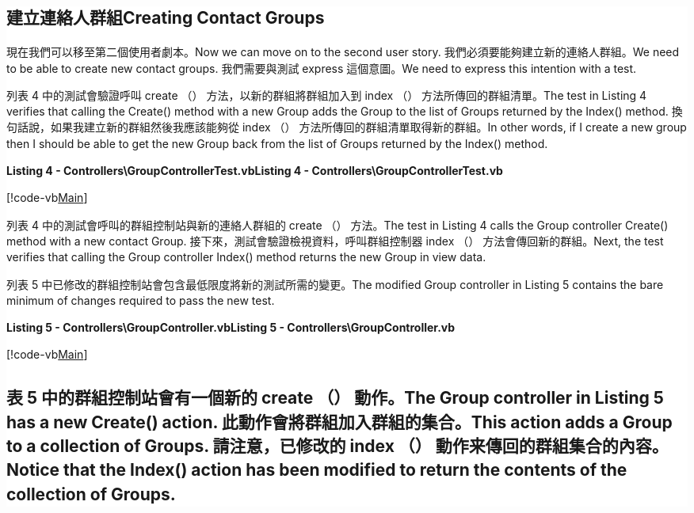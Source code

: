 
## <a name="creating-contact-groups"></a><span data-ttu-id="ac4e2-230">建立連絡人群組</span><span class="sxs-lookup"><span data-stu-id="ac4e2-230">Creating Contact Groups</span></span>

<span data-ttu-id="ac4e2-231">現在我們可以移至第二個使用者劇本。</span><span class="sxs-lookup"><span data-stu-id="ac4e2-231">Now we can move on to the second user story.</span></span> <span data-ttu-id="ac4e2-232">我們必須要能夠建立新的連絡人群組。</span><span class="sxs-lookup"><span data-stu-id="ac4e2-232">We need to be able to create new contact groups.</span></span> <span data-ttu-id="ac4e2-233">我們需要與測試 express 這個意圖。</span><span class="sxs-lookup"><span data-stu-id="ac4e2-233">We need to express this intention with a test.</span></span>

<span data-ttu-id="ac4e2-234">列表 4 中的測試會驗證呼叫 create （） 方法，以新的群組將群組加入到 index （） 方法所傳回的群組清單。</span><span class="sxs-lookup"><span data-stu-id="ac4e2-234">The test in Listing 4 verifies that calling the Create() method with a new Group adds the Group to the list of Groups returned by the Index() method.</span></span> <span data-ttu-id="ac4e2-235">換句話說，如果我建立新的群組然後我應該能夠從 index （） 方法所傳回的群組清單取得新的群組。</span><span class="sxs-lookup"><span data-stu-id="ac4e2-235">In other words, if I create a new group then I should be able to get the new Group back from the list of Groups returned by the Index() method.</span></span>

<span data-ttu-id="ac4e2-236">**Listing 4 - Controllers\GroupControllerTest.vb**</span><span class="sxs-lookup"><span data-stu-id="ac4e2-236">**Listing 4 - Controllers\GroupControllerTest.vb**</span></span>

[!code-vb[Main](iteration-6-use-test-driven-development-vb/samples/sample4.vb)]

<span data-ttu-id="ac4e2-237">列表 4 中的測試會呼叫的群組控制站與新的連絡人群組的 create （） 方法。</span><span class="sxs-lookup"><span data-stu-id="ac4e2-237">The test in Listing 4 calls the Group controller Create() method with a new contact Group.</span></span> <span data-ttu-id="ac4e2-238">接下來，測試會驗證檢視資料，呼叫群組控制器 index （） 方法會傳回新的群組。</span><span class="sxs-lookup"><span data-stu-id="ac4e2-238">Next, the test verifies that calling the Group controller Index() method returns the new Group in view data.</span></span>

<span data-ttu-id="ac4e2-239">列表 5 中已修改的群組控制站會包含最低限度將新的測試所需的變更。</span><span class="sxs-lookup"><span data-stu-id="ac4e2-239">The modified Group controller in Listing 5 contains the bare minimum of changes required to pass the new test.</span></span>

<span data-ttu-id="ac4e2-240">**Listing 5 - Controllers\GroupController.vb**</span><span class="sxs-lookup"><span data-stu-id="ac4e2-240">**Listing 5 - Controllers\GroupController.vb**</span></span>

[!code-vb[Main](iteration-6-use-test-driven-development-vb/samples/sample5.vb)]

## <a name="the-group-controller-in-listing-5-has-a-new-create-action-this-action-adds-a-group-to-a-collection-of-groups-notice-that-the-index-action-has-been-modified-to-return-the-contents-of-the-collection-of-groups"></a><span data-ttu-id="ac4e2-241">表 5 中的群組控制站會有一個新的 create （） 動作。</span><span class="sxs-lookup"><span data-stu-id="ac4e2-241">The Group controller in Listing 5 has a new Create() action.</span></span> <span data-ttu-id="ac4e2-242">此動作會將群組加入群組的集合。</span><span class="sxs-lookup"><span data-stu-id="ac4e2-242">This action adds a Group to a collection of Groups.</span></span> <span data-ttu-id="ac4e2-243">請注意，已修改的 index （） 動作来傳回的群組集合的內容。</span><span class="sxs-lookup"><span data-stu-id="ac4e2-243">Notice that the Index() action has been modified to return the contents of the collection of Groups.</span></span>
